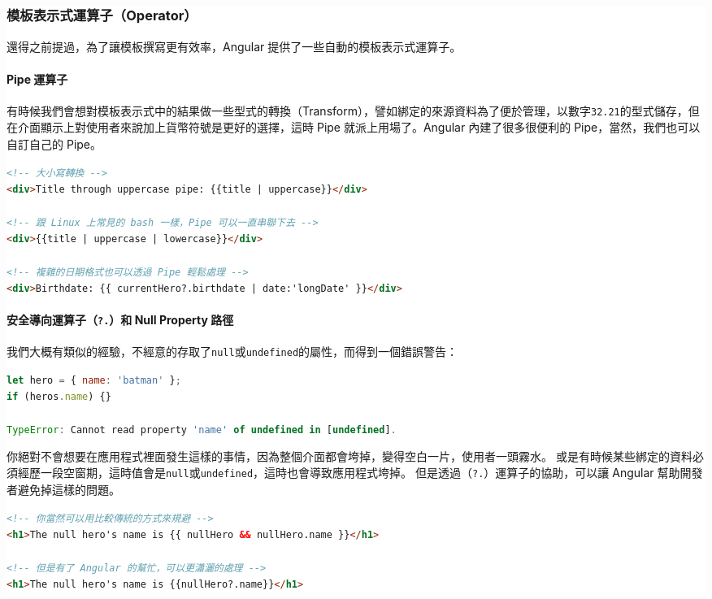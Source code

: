 
  ### 模板表示式運算子（Operator）
  還得之前提過，為了讓模板撰寫更有效率，Angular 提供了一些自動的模板表示式運算子。

  #### Pipe 運算子
  有時候我們會想對模板表示式中的結果做一些型式的轉換（Transform），譬如綁定的來源資料為了便於管理，以數字`32.21`的型式儲存，但在介面顯示上對使用者來說加上貨幣符號是更好的選擇，這時 Pipe 就派上用場了。Angular 內建了很多很便利的 Pipe，當然，我們也可以自訂自己的 Pipe。
  ```html
  <!-- 大小寫轉換 -->
  <div>Title through uppercase pipe: {{title | uppercase}}</div>

  <!-- 跟 Linux 上常見的 bash 一樣，Pipe 可以一直串聯下去 -->
  <div>{{title | uppercase | lowercase}}</div>

  <!-- 複雜的日期格式也可以透過 Pipe 輕鬆處理 -->
  <div>Birthdate: {{ currentHero?.birthdate | date:'longDate' }}</div>
  ```


  #### 安全導向運算子（`?.`）和 Null Property 路徑
  我們大概有類似的經驗，不經意的存取了`null`或`undefined`的屬性，而得到一個錯誤警告：
  ```javascript
  let hero = { name: 'batman' };
  if (heros.name) {}

  TypeError: Cannot read property 'name' of undefined in [undefined].
  ```

  你絕對不會想要在應用程式裡面發生這樣的事情，因為整個介面都會垮掉，變得空白一片，使用者一頭霧水。
  或是有時候某些綁定的資料必須經歷一段空窗期，這時值會是`null`或`undefined`，這時也會導致應用程式垮掉。
  但是透過（`?.`）運算子的協助，可以讓 Angular 幫助開發者避免掉這樣的問題。
  ```html
  <!-- 你當然可以用比較傳統的方式來規避 -->
  <h1>The null hero's name is {{ nullHero && nullHero.name }}</h1>

  <!-- 但是有了 Angular 的幫忙，可以更瀟灑的處理 -->
  <h1>The null hero's name is {{nullHero?.name}}</h1>
  ```
